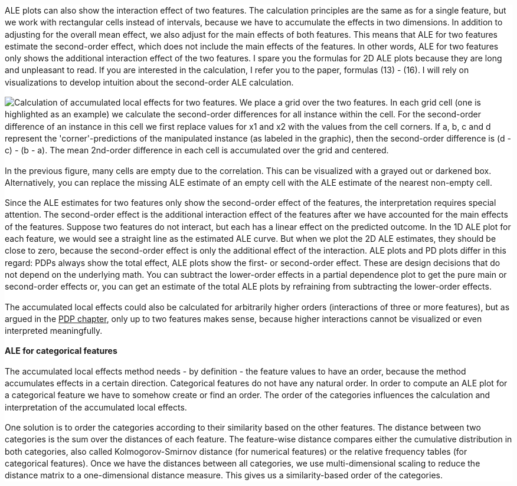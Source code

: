 ALE plots can also show the interaction effect of two features.
The calculation principles are the same as for a single feature, but we work with rectangular cells instead of intervals, because we have to accumulate the effects in two dimensions.
In addition to adjusting for the overall mean effect, we also adjust for the main effects of both features.
This means that ALE for two features estimate the second-order effect, which does not include the main effects of the features.
In other words, ALE for two features only shows the additional interaction effect of the two features.
I spare you the formulas for 2D ALE plots because they are long and unpleasant to read.
If you are interested in the calculation, I refer you to the paper, formulas (13) - (16).
I will rely on visualizations to develop intuition about the second-order ALE calculation.

![Calculation of accumulated local effects for two features. We place a grid over the two features. In each grid cell (one is highlighted as an example) we calculate the second-order differences for all instance within the cell. For the second-order difference of an instance in this cell we first replace values for x1 and x2 with the values from the cell corners. If a, b, c and d represent the 'corner'-predictions of the manipulated instance (as labeled in the graphic), then the second-order difference is (d - c) - (b - a). The mean 2nd-order difference in each cell is  accumulated over the grid and centered.](images/aleplot-computation-2d-1.png)

In the previous figure, many cells are empty due to the correlation.
This can be visualized with a grayed out or darkened box. 
Alternatively, you can replace the missing ALE estimate of an empty cell with the ALE estimate of the nearest non-empty cell.

Since the ALE estimates for two features only show the second-order effect of the features, the interpretation requires special attention.
The second-order effect is the additional interaction effect of the features after we have accounted for the main effects of the features.
Suppose two features do not interact, but each has a linear effect on the predicted outcome. 
In the 1D ALE plot for each feature, we would see a straight line as the estimated ALE curve.
But when we plot the 2D ALE estimates, they should be close to zero, because the second-order effect is only the additional effect of the interaction.
ALE plots and PD plots differ in this regard:
PDPs always show the total effect, ALE plots show the first- or second-order effect.
These are design decisions that do not depend on the underlying math.
You can subtract the lower-order effects in a partial dependence plot to get the pure main or second-order effects or, you can get an estimate of the total ALE plots by refraining from subtracting the lower-order effects.

The accumulated local effects could also be calculated for arbitrarily higher orders (interactions of three or more features), but as argued in the [PDP chapter](#pdp), only up to two features makes sense, because higher interactions cannot be visualized or even interpreted meaningfully.


**ALE for categorical features**

The accumulated local effects method needs - by definition - the feature values to have an order, because the method accumulates effects in a certain direction.
Categorical features do not have any natural order.
In order to compute an ALE plot for a categorical feature we have to somehow create or find an order.
The order of the categories influences the calculation and interpretation of the accumulated local effects.

One solution is to order the categories according to their similarity based on the other features.
The distance between two categories is the sum over the distances of each feature.
The feature-wise distance compares either the cumulative distribution in both categories, also called Kolmogorov-Smirnov distance (for numerical features) or the relative frequency tables (for categorical features).
Once we have the distances between all categories, we use multi-dimensional scaling to reduce the distance matrix to a one-dimensional distance measure.
This gives us a similarity-based order of the categories.

